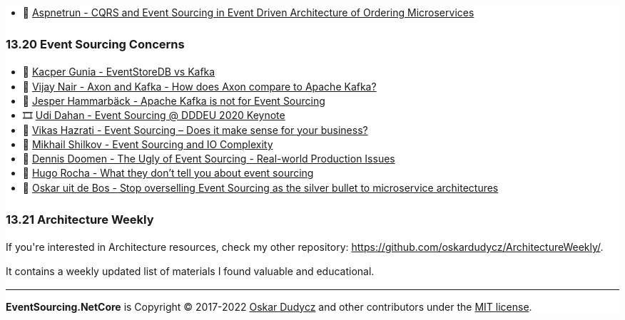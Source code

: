 -   📝 [Aspnetrun - CQRS and Event Sourcing in Event Driven Architecture of Ordering Microservices](https://medium.com/aspnetrun/cqrs-and-event-sourcing-in-event-driven-architecture-of-ordering-microservices-fb67dc44da7a)

### 13.20 Event Sourcing Concerns
-   📝 [Kacper Gunia - EventStoreDB vs Kafka](https://domaincentric.net/blog/eventstoredb-vs-kafka)
-   📝 [Vijay Nair - Axon and Kafka - How does Axon compare to Apache Kafka?](https://axoniq.io/blog-overview/axon-and-kafka-how-does-axon-compare-to-apache-kafka)
-   📝 [Jesper Hammarbäck - Apache Kafka is not for Event Sourcing](https://serialized.io/blog/apache-kafka-is-not-for-event-sourcing/)
-   🎞 [Udi Dahan - Event Sourcing @ DDDEU 2020 Keynote](https://channel9.msdn.com/Events/Azure-Cosmos-DB/Azure-Cosmos-DB-Conf/Implementing-an-Event-Sourcing-strategy-on-Azure)
-   📝 [Vikas Hazrati - Event Sourcing – Does it make sense for your business?](https://blog.knoldus.com/event-sourcing-does-it-make-sense-for-your-business/)
-   📝 [Mikhail Shilkov - Event Sourcing and IO Complexity](https://mikhail.io/2016/11/event-sourcing-and-io-complexity/)
-   📝 [Dennis Doomen - The Ugly of Event Sourcing - Real-world Production Issues](https://www.linkedin.com/pulse/ugly-event-sourcing-real-world-production-issues-dennis-doomen/)
-   📝 [Hugo Rocha - What they don’t tell you about event sourcing](https://medium.com/@hugo.oliveira.rocha/what-they-dont-tell-you-about-event-sourcing-6afc23c69e9a)
-   📝 [Oskar uit de Bos - Stop overselling Event Sourcing as the silver bullet to microservice architectures](https://medium.com/swlh/stop-overselling-event-sourcing-as-the-silver-bullet-to-microservice-architectures-f43ca25ff9e7)

### 13.21 Architecture Weekly
If you're interested in Architecture resources, check my other repository: https://github.com/oskardudycz/ArchitectureWeekly/.

It contains a weekly updated list of materials I found valuable and educational.

---

**EventSourcing.NetCore** is Copyright &copy; 2017-2022 [Oskar Dudycz](http://oskar-dudycz.pl) and other contributors under the [MIT license](LICENSE).
